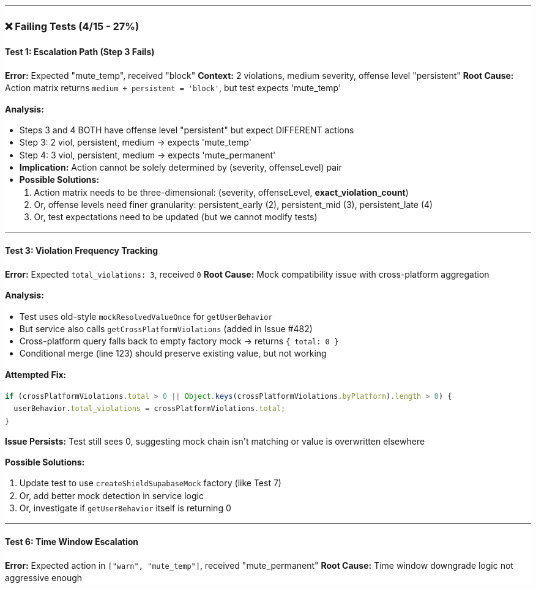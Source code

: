 
---

### ❌ Failing Tests (4/15 - 27%)

#### Test 1: Escalation Path (Step 3 Fails)
**Error:** Expected "mute_temp", received "block"
**Context:** 2 violations, medium severity, offense level "persistent"
**Root Cause:** Action matrix returns `medium + persistent = 'block'`, but test expects 'mute_temp'

**Analysis:**
- Steps 3 and 4 BOTH have offense level "persistent" but expect DIFFERENT actions
- Step 3: 2 viol, persistent, medium → expects 'mute_temp'
- Step 4: 3 viol, persistent, medium → expects 'mute_permanent'
- **Implication:** Action cannot be solely determined by (severity, offenseLevel) pair
- **Possible Solutions:**
  1. Action matrix needs to be three-dimensional: (severity, offenseLevel, **exact_violation_count**)
  2. Or, offense levels need finer granularity: persistent_early (2), persistent_mid (3), persistent_late (4)
  3. Or, test expectations need to be updated (but we cannot modify tests)

---

#### Test 3: Violation Frequency Tracking
**Error:** Expected `total_violations: 3`, received `0`
**Root Cause:** Mock compatibility issue with cross-platform aggregation

**Analysis:**
- Test uses old-style `mockResolvedValueOnce` for `getUserBehavior`
- But service also calls `getCrossPlatformViolations` (added in Issue #482)
- Cross-platform query falls back to empty factory mock → returns `{ total: 0 }`
- Conditional merge (line 123) should preserve existing value, but not working

**Attempted Fix:**
```javascript
if (crossPlatformViolations.total > 0 || Object.keys(crossPlatformViolations.byPlatform).length > 0) {
  userBehavior.total_violations = crossPlatformViolations.total;
}
```

**Issue Persists:** Test still sees 0, suggesting mock chain isn't matching or value is overwritten elsewhere

**Possible Solutions:**
1. Update test to use `createShieldSupabaseMock` factory (like Test 7)
2. Or, add better mock detection in service logic
3. Or, investigate if `getUserBehavior` itself is returning 0

---

#### Test 6: Time Window Escalation
**Error:** Expected action in `["warn", "mute_temp"]`, received "mute_permanent"
**Root Cause:** Time window downgrade logic not aggressive enough
